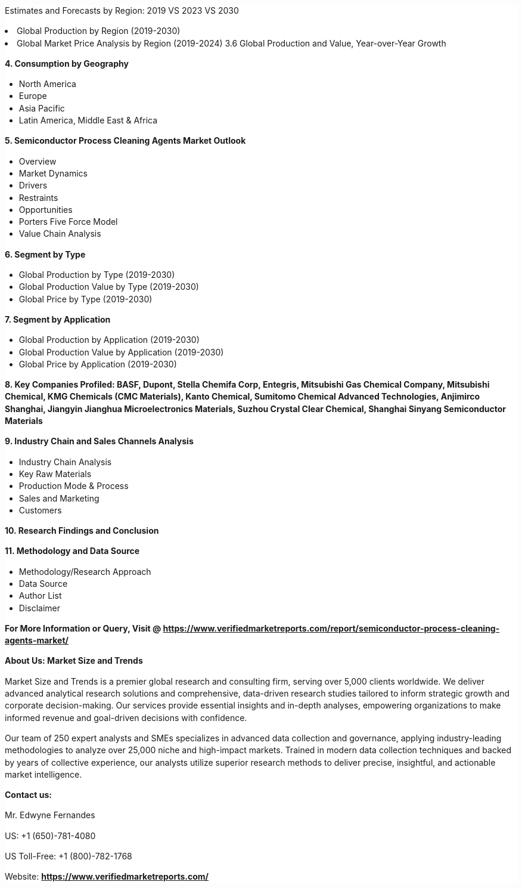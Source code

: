 Estimates and Forecasts by Region: 2019 VS 2023 VS 2030</li><li>Global Production by Region (2019-2030)</li><li>Global Market Price Analysis by Region (2019-2024) 3.6 Global Production and Value, Year-over-Year Growth</li></ul><p><strong>4. Consumption by Geography</strong></p><ul> <li>North America</li> <li>Europe</li> <li>Asia Pacific</li> <li>Latin America, Middle East &amp; Africa</li></ul><p><strong>5. Semiconductor Process Cleaning Agents Market Outlook</strong></p><ul><li>Overview</li><li>Market Dynamics</li><li>Drivers</li><li>Restraints</li><li>Opportunities</li><li>Porters Five Force Model</li><li>Value Chain Analysis&nbsp;</li></ul><p><strong>6. Segment by Type</strong></p><ul><li>Global Production by Type (2019-2030)</li><li>Global Production Value by Type (2019-2030)</li><li>Global Price by Type (2019-2030)</li></ul><p><strong>7. Segment by Application</strong></p><ul><li>Global Production by Application (2019-2030)</li><li>Global Production Value by Application (2019-2030)</li><li>Global Price by Application (2019-2030)</li></ul><p><strong>8. Key Companies Profiled: BASF, Dupont, Stella Chemifa Corp, Entegris, Mitsubishi Gas Chemical Company, Mitsubishi Chemical, KMG Chemicals (CMC Materials), Kanto Chemical, Sumitomo Chemical Advanced Technologies, Anjimirco Shanghai, Jiangyin Jianghua Microelectronics Materials, Suzhou Crystal Clear Chemical, Shanghai Sinyang Semiconductor Materials</strong></p><p><strong>9. Industry Chain and Sales Channels Analysis</strong></p><ul><li>Industry Chain Analysis</li><li>Key Raw Materials</li><li>Production Mode &amp; Process</li><li>Sales and Marketing</li><li>Customers</li></ul><p><strong>10. Research Findings and Conclusion</strong></p><p><strong>11. Methodology and Data Source</strong></p><ul><li>Methodology/Research Approach</li><li>Data Source</li><li>Author List</li><li>Disclaimer</li></ul></p><p><strong>For More Information or Query, Visit @ <a href="https://www.verifiedmarketreports.com/report/semiconductor-process-cleaning-agents-market/">https://www.verifiedmarketreports.com/report/semiconductor-process-cleaning-agents-market/</a></strong></p><p><strong>About Us: Market Size and Trends</strong></p><p>Market Size and Trends is a premier global research and consulting firm, serving over 5,000 clients worldwide. We deliver advanced analytical research solutions and comprehensive, data-driven research studies tailored to inform strategic growth and corporate decision-making. Our services provide essential insights and in-depth analyses, empowering organizations to make informed revenue and goal-driven decisions with confidence.</p><p>Our team of 250 expert analysts and SMEs specializes in advanced data collection and governance, applying industry-leading methodologies to analyze over 25,000 niche and high-impact markets. Trained in modern data collection techniques and backed by years of collective experience, our analysts utilize superior research methods to deliver precise, insightful, and actionable market intelligence.</p><p><strong>Contact us:</strong></p><p>Mr. Edwyne Fernandes</p><p>US: +1 (650)-781-4080</p><p>US Toll-Free: +1 (800)-782-1768</p><p>Website: <strong><a href="https://www.verifiedmarketreports.com/">https://www.verifiedmarketreports.com/</a></strong></p>
